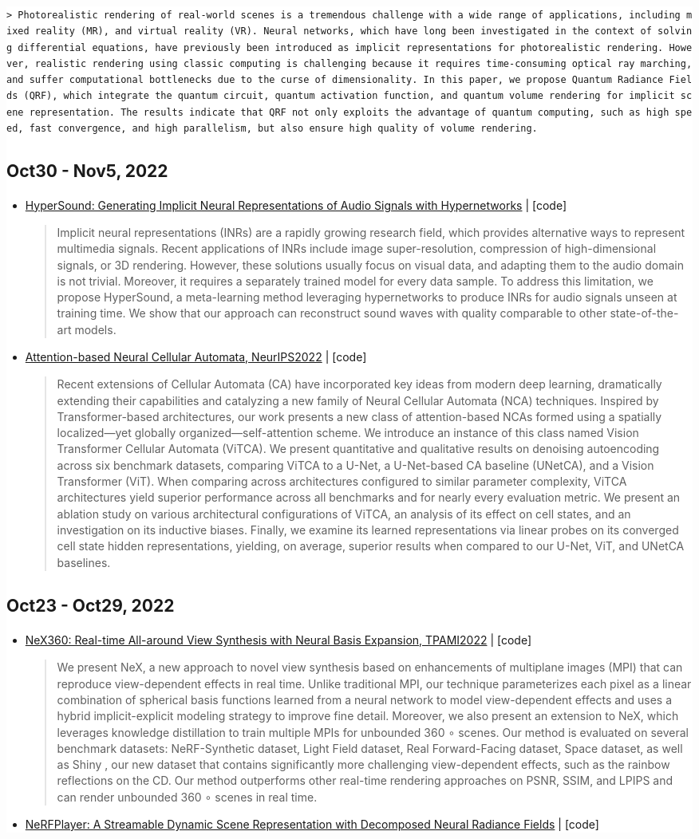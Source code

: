     > Photorealistic rendering of real-world scenes is a tremendous challenge with a wide range of applications, including mixed reality (MR), and virtual reality (VR). Neural networks, which have long been investigated in the context of solving differential equations, have previously been introduced as implicit representations for photorealistic rendering. However, realistic rendering using classic computing is challenging because it requires time-consuming optical ray marching, and suffer computational bottlenecks due to the curse of dimensionality. In this paper, we propose Quantum Radiance Fields (QRF), which integrate the quantum circuit, quantum activation function, and quantum volume rendering for implicit scene representation. The results indicate that QRF not only exploits the advantage of quantum computing, such as high speed, fast convergence, and high parallelism, but also ensure high quality of volume rendering.
## Oct30 - Nov5, 2022
  - [HyperSound: Generating Implicit Neural Representations of Audio Signals with Hypernetworks](https://arxiv.org/abs/2211.01839) | [code]
    > Implicit neural representations (INRs) are a rapidly growing research field, which provides alternative ways to represent multimedia signals. Recent applications of INRs include image super-resolution, compression of high-dimensional signals, or 3D rendering. However, these solutions usually focus on visual data, and adapting them to the audio domain is not trivial. Moreover, it requires a separately trained model for every data sample. To address this limitation, we propose HyperSound, a meta-learning method leveraging hypernetworks to produce INRs for audio signals unseen at training time. We show that our approach can reconstruct sound waves with quality comparable to other state-of-the-art models.
  - [Attention-based Neural Cellular Automata, NeurIPS2022](https://arxiv.org/abs/2211.01233) | [code]
    > Recent extensions of Cellular Automata (CA) have incorporated key ideas from modern deep learning, dramatically extending their capabilities and catalyzing a new family of Neural Cellular Automata (NCA) techniques. Inspired by Transformer-based architectures, our work presents a new class of attention-based NCAs formed using a spatially localized—yet globally organized—self-attention scheme. We introduce an instance of this class named Vision Transformer Cellular Automata (ViTCA). We present quantitative and qualitative results on denoising autoencoding across six benchmark datasets, comparing ViTCA to a U-Net, a U-Net-based CA baseline (UNetCA), and a Vision Transformer (ViT). When comparing across architectures configured to similar parameter complexity, ViTCA architectures yield superior performance across all benchmarks and for nearly every evaluation metric. We present an ablation study on various architectural configurations of ViTCA, an analysis of its effect on cell states, and an investigation on its inductive biases. Finally, we examine its learned representations via linear probes on its converged cell state hidden representations, yielding, on average, superior results when compared to our U-Net, ViT, and UNetCA baselines.
## Oct23 - Oct29, 2022
  - [NeX360: Real-time All-around View Synthesis with Neural Basis Expansion, TPAMI2022](https://ieeexplore.ieee.org/abstract/document/9931981) | [code]
    > We present NeX, a new approach to novel view synthesis based on enhancements of multiplane images (MPI) that can reproduce view-dependent effects in real time. Unlike traditional MPI, our technique parameterizes each pixel as a linear combination of spherical basis functions learned from a neural network to model view-dependent effects and uses a hybrid implicit-explicit modeling strategy to improve fine detail. Moreover, we also present an extension to NeX, which leverages knowledge distillation to train multiple MPIs for unbounded 360 ∘ scenes. Our method is evaluated on several benchmark datasets: NeRF-Synthetic dataset, Light Field dataset, Real Forward-Facing dataset, Space dataset, as well as Shiny , our new dataset that contains significantly more challenging view-dependent effects, such as the rainbow reflections on the CD. Our method outperforms other real-time rendering approaches on PSNR, SSIM, and LPIPS and can render unbounded 360 ∘ scenes in real time.
  - [NeRFPlayer: A Streamable Dynamic Scene Representation with Decomposed Neural Radiance Fields](https://arxiv.org/abs/2210.15947) | [code]